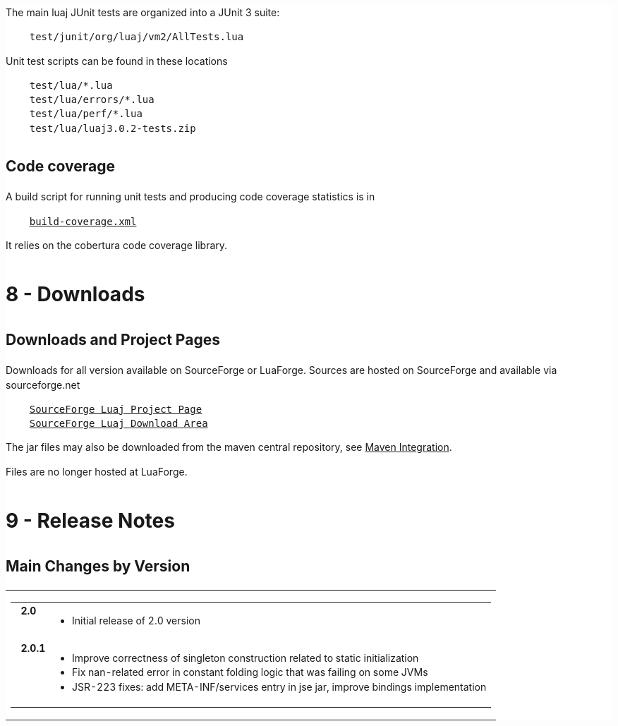 <p>
The main luaj JUnit tests are organized into a JUnit 3 suite:
<pre>
	test/junit/org/luaj/vm2/AllTests.lua
</pre>

<p>
Unit test scripts can be found in these locations
<pre>
	test/lua/*.lua
	test/lua/errors/*.lua
	test/lua/perf/*.lua
	test/lua/luaj3.0.2-tests.zip
</pre>

<h2>Code coverage</h2>

<p>
A build script for running unit tests and producing code coverage statistics is in 
<pre>
	<a href="build-coverage.xml">build-coverage.xml</a>
</pre>

It relies on the cobertura code coverage library.

<h1>8 - <a name="8">Downloads</a></h1>

<h2>Downloads and Project Pages</h2>
Downloads for all version available on SourceForge or LuaForge.  
Sources are hosted on SourceForge and available via sourceforge.net    
<br/>
<pre>
	<a href="http://luaj.sourceforge.net/">SourceForge Luaj Project Page</a>
	<a href="http://sourceforge.net/project/platformdownload.php?group_id=197627">SourceForge Luaj Download Area</a>
</pre>
<p/>
The jar files may also be downloaded from the maven central repository, see <a href="#maven">Maven Integration</a>.
<p/>
Files are no longer hosted at LuaForge.

<h1>9 - <a name="9">Release Notes</a></h1>

<h2>Main Changes by Version</h2>
<table cellspacing="10"><tr><td><table cellspacing="4">
<tr valign="top"><td>&nbsp;&nbsp;<b>2.0</b></td><td><ul>
<li>Initial release of 2.0 version </li>  
</ul></td></tr>

<tr valign="top"><td>&nbsp;&nbsp;<b>2.0.1</b></td><td><ul>
<li>Improve correctness of singleton construction related to static initialization </li>
<li>Fix nan-related error in constant folding logic that was failing on some JVMs </li>
<li>JSR-223 fixes: add META-INF/services entry in jse jar, improve bindings implementation </li>
</ul></td></tr>
